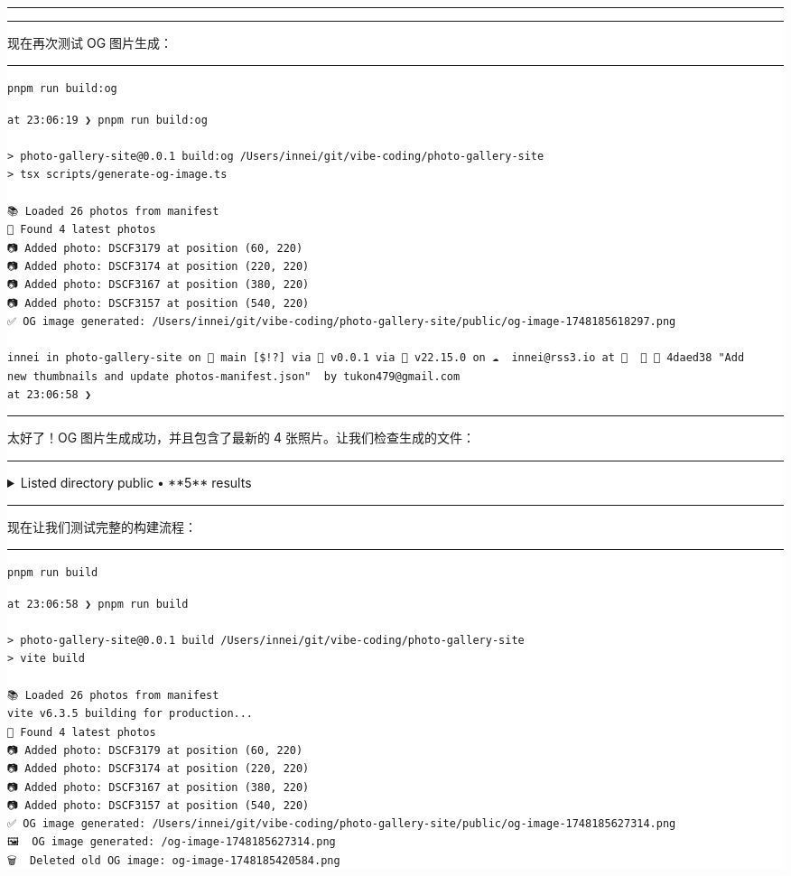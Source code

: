 

---



---

现在再次测试 OG 图片生成：

---

```bash
pnpm run build:og
```

```
at 23:06:19 ❯ pnpm run build:og

> photo-gallery-site@0.0.1 build:og /Users/innei/git/vibe-coding/photo-gallery-site
> tsx scripts/generate-og-image.ts

📚 Loaded 26 photos from manifest
📸 Found 4 latest photos
📷 Added photo: DSCF3179 at position (60, 220)
📷 Added photo: DSCF3174 at position (220, 220)
📷 Added photo: DSCF3167 at position (380, 220)
📷 Added photo: DSCF3157 at position (540, 220)
✅ OG image generated: /Users/innei/git/vibe-coding/photo-gallery-site/public/og-image-1748185618297.png

innei in photo-gallery-site on  main [$!?] via 🎁 v0.0.1 via  v22.15.0 on ☁️  innei@rss3.io at     4daed38 "Add 
new thumbnails and update photos-manifest.json"  by tukon479@gmail.com 
at 23:06:58 ❯
```

---

太好了！OG 图片生成成功，并且包含了最新的 4 张照片。让我们检查生成的文件：

---

<details><summary>Listed directory public • **5** results</summary></details>

---

现在让我们测试完整的构建流程：

---

```bash
pnpm run build
```

```
at 23:06:58 ❯ pnpm run build

> photo-gallery-site@0.0.1 build /Users/innei/git/vibe-coding/photo-gallery-site
> vite build

📚 Loaded 26 photos from manifest
vite v6.3.5 building for production...
📸 Found 4 latest photos
📷 Added photo: DSCF3179 at position (60, 220)
📷 Added photo: DSCF3174 at position (220, 220)
📷 Added photo: DSCF3167 at position (380, 220)
📷 Added photo: DSCF3157 at position (540, 220)
✅ OG image generated: /Users/innei/git/vibe-coding/photo-gallery-site/public/og-image-1748185627314.png
🖼️  OG image generated: /og-image-1748185627314.png
🗑️  Deleted old OG image: og-image-1748185420584.png
```